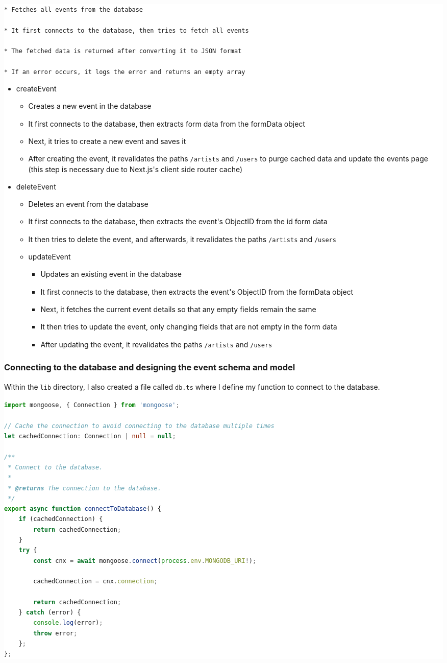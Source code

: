     * Fetches all events from the database
        
    * It first connects to the database, then tries to fetch all events
        
    * The fetched data is returned after converting it to JSON format
        
    * If an error occurs, it logs the error and returns an empty array
        
* createEvent
    
    * Creates a new event in the database
        
    * It first connects to the database, then extracts form data from the formData object
        
    * Next, it tries to create a new event and saves it
        
    * After creating the event, it revalidates the paths `/artists` and `/users` to purge cached data and update the events page (this step is necessary due to Next.js's client side router cache)
        
* deleteEvent
    
    * Deletes an event from the database
        
    * It first connects to the database, then extracts the event's ObjectID from the id form data
        
    * It then tries to delete the event, and afterwards, it revalidates the paths `/artists` and `/users`
        
    * updateEvent
        
        * Updates an existing event in the database
            
        * It first connects to the database, then extracts the event's ObjectID from the formData object
            
        * Next, it fetches the current event details so that any empty fields remain the same
            
        * It then tries to update the event, only changing fields that are not empty in the form data
            
        * After updating the event, it revalidates the paths `/artists` and `/users`
            

### Connecting to the database and designing the event schema and model

Within the `lib` directory, I also created a file called `db.ts` where I define my function to connect to the database.

```typescript
import mongoose, { Connection } from 'mongoose';

// Cache the connection to avoid connecting to the database multiple times
let cachedConnection: Connection | null = null;

/**
 * Connect to the database.
 * 
 * @returns The connection to the database.
 */
export async function connectToDatabase() {
    if (cachedConnection) {
        return cachedConnection;
    }
    try {
        const cnx = await mongoose.connect(process.env.MONGODB_URI!);

        cachedConnection = cnx.connection;

        return cachedConnection;
    } catch (error) {
        console.log(error);
        throw error;
    };
};
```